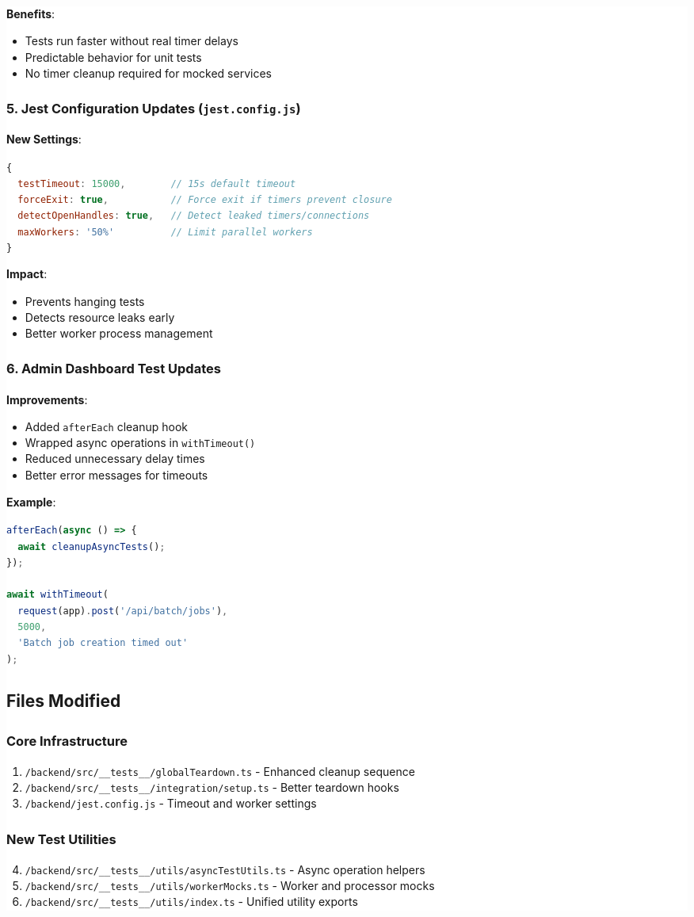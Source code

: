 **Benefits**:
- Tests run faster without real timer delays
- Predictable behavior for unit tests
- No timer cleanup required for mocked services

### 5. Jest Configuration Updates (`jest.config.js`)

**New Settings**:
```javascript
{
  testTimeout: 15000,        // 15s default timeout
  forceExit: true,           // Force exit if timers prevent closure
  detectOpenHandles: true,   // Detect leaked timers/connections
  maxWorkers: '50%'          // Limit parallel workers
}
```

**Impact**:
- Prevents hanging tests
- Detects resource leaks early
- Better worker process management

### 6. Admin Dashboard Test Updates

**Improvements**:
- Added `afterEach` cleanup hook
- Wrapped async operations in `withTimeout()`
- Reduced unnecessary delay times
- Better error messages for timeouts

**Example**:
```typescript
afterEach(async () => {
  await cleanupAsyncTests();
});

await withTimeout(
  request(app).post('/api/batch/jobs'),
  5000,
  'Batch job creation timed out'
);
```

## Files Modified

### Core Infrastructure
1. `/backend/src/__tests__/globalTeardown.ts` - Enhanced cleanup sequence
2. `/backend/src/__tests__/integration/setup.ts` - Better teardown hooks
3. `/backend/jest.config.js` - Timeout and worker settings

### New Test Utilities
4. `/backend/src/__tests__/utils/asyncTestUtils.ts` - Async operation helpers
5. `/backend/src/__tests__/utils/workerMocks.ts` - Worker and processor mocks
6. `/backend/src/__tests__/utils/index.ts` - Unified utility exports
